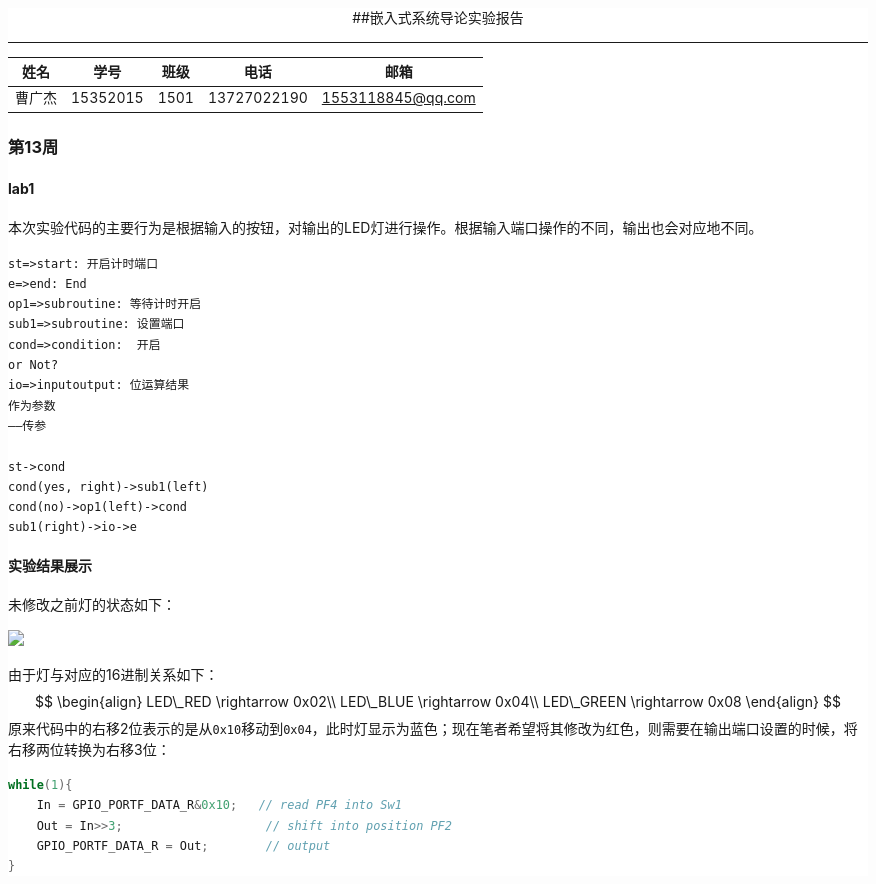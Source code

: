 <center>

##嵌入式系统导论实验报告

</center>

-------

|  姓名  |    学号    |  班级  |     电话      |        邮箱         |
| :--: | :------: | :--: | :---------: | :---------------: |
| 曹广杰  | 15352015 | 1501 | 13727022190 | 1553118845@qq.com |

### 第13周



#### lab1

本次实验代码的主要行为是根据输入的按钮，对输出的LED灯进行操作。根据输入端口操作的不同，输出也会对应地不同。

```flow
st=>start: 开启计时端口
e=>end: End
op1=>subroutine: 等待计时开启
sub1=>subroutine: 设置端口
cond=>condition:  开启
or Not?
io=>inputoutput: 位运算结果
作为参数
——传参

st->cond
cond(yes, right)->sub1(left)
cond(no)->op1(left)->cond
sub1(right)->io->e
```

#### 实验结果展示

未修改之前灯的状态如下：

<img width="380" src="https://imgsa.baidu.com/forum/pic/item/27e11de736d12f2ed1eaf0e244c2d56284356856.jpg" />

由于灯与对应的16进制关系如下：
$$
\begin{align}
LED\_RED \rightarrow 0x02\\
LED\_BLUE \rightarrow 0x04\\
LED\_GREEN \rightarrow 0x08
\end{align}
$$
原来代码中的右移2位表示的是从`0x10`移动到`0x04`，此时灯显示为蓝色；现在笔者希望将其修改为红色，则需要在输出端口设置的时候，将右移两位转换为右移3位：

```c++
while(1){
    In = GPIO_PORTF_DATA_R&0x10;   // read PF4 into Sw1
    Out = In>>3;                    // shift into position PF2
    GPIO_PORTF_DATA_R = Out;        // output 
}
```
